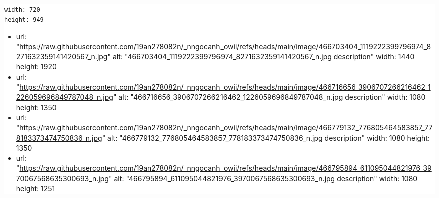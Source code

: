     width: 720
    height: 949
  - url: "https://raw.githubusercontent.com/19an278082n/_nngocanh_owii/refs/heads/main/image/466703404_1119222399796974_8271632359141420567_n.jpg"
    alt: "466703404_1119222399796974_8271632359141420567_n.jpg description"
    width: 1440
    height: 1920
  - url: "https://raw.githubusercontent.com/19an278082n/_nngocanh_owii/refs/heads/main/image/466716656_3906707266216462_1226059696849787048_n.jpg"
    alt: "466716656_3906707266216462_1226059696849787048_n.jpg description"
    width: 1080
    height: 1350
  - url: "https://raw.githubusercontent.com/19an278082n/_nngocanh_owii/refs/heads/main/image/466779132_776805464583857_778183373474750836_n.jpg"
    alt: "466779132_776805464583857_778183373474750836_n.jpg description"
    width: 1080
    height: 1350
  - url: "https://raw.githubusercontent.com/19an278082n/_nngocanh_owii/refs/heads/main/image/466795894_611095044821976_3970067568635300693_n.jpg"
    alt: "466795894_611095044821976_3970067568635300693_n.jpg description"
    width: 1080
    height: 1251

